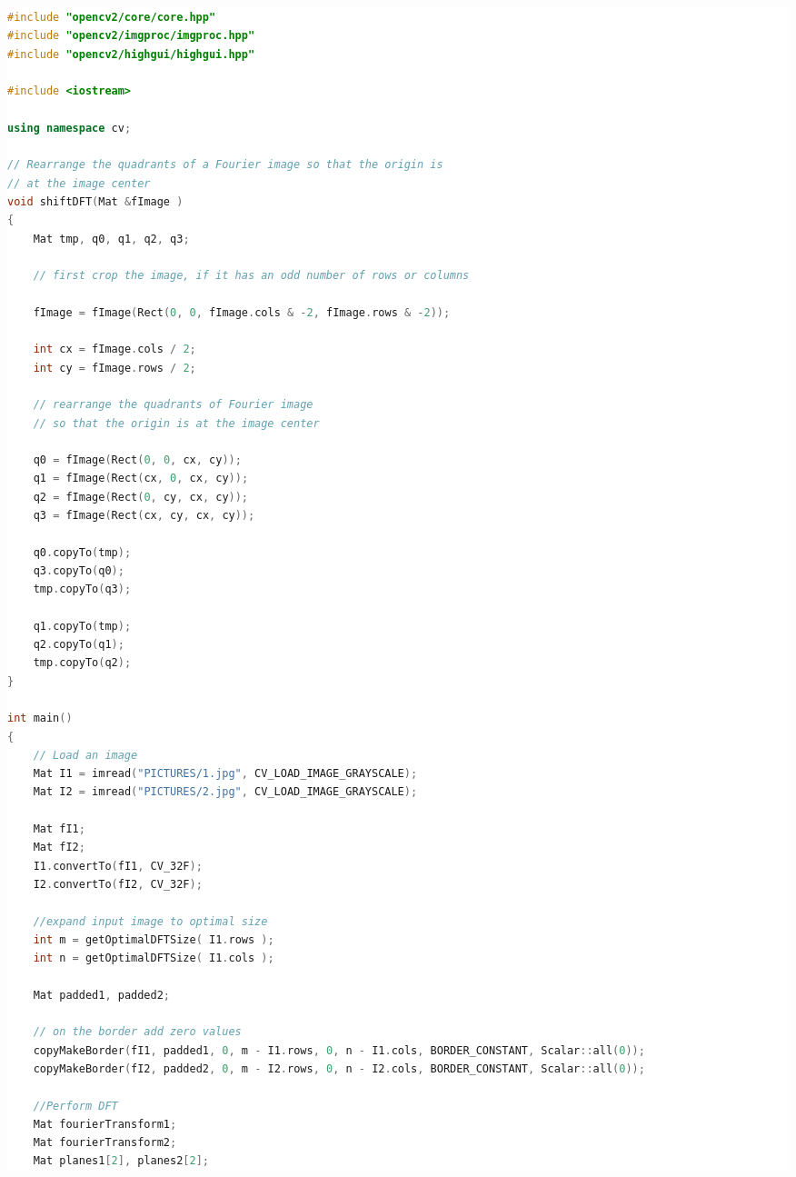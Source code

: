```c++
#include "opencv2/core/core.hpp"
#include "opencv2/imgproc/imgproc.hpp"
#include "opencv2/highgui/highgui.hpp"

#include <iostream>

using namespace cv;

// Rearrange the quadrants of a Fourier image so that the origin is 
// at the image center
void shiftDFT(Mat &fImage )
{
    Mat tmp, q0, q1, q2, q3;

    // first crop the image, if it has an odd number of rows or columns

    fImage = fImage(Rect(0, 0, fImage.cols & -2, fImage.rows & -2));

    int cx = fImage.cols / 2;
    int cy = fImage.rows / 2;

    // rearrange the quadrants of Fourier image
    // so that the origin is at the image center

    q0 = fImage(Rect(0, 0, cx, cy));
    q1 = fImage(Rect(cx, 0, cx, cy));
    q2 = fImage(Rect(0, cy, cx, cy));
    q3 = fImage(Rect(cx, cy, cx, cy));

    q0.copyTo(tmp);
    q3.copyTo(q0);
    tmp.copyTo(q3);

    q1.copyTo(tmp);
    q2.copyTo(q1);
    tmp.copyTo(q2);
}

int main()
{
    // Load an image
    Mat I1 = imread("PICTURES/1.jpg", CV_LOAD_IMAGE_GRAYSCALE);
    Mat I2 = imread("PICTURES/2.jpg", CV_LOAD_IMAGE_GRAYSCALE);

    Mat fI1;
    Mat fI2;
    I1.convertTo(fI1, CV_32F);
    I2.convertTo(fI2, CV_32F);

    //expand input image to optimal size
    int m = getOptimalDFTSize( I1.rows );
    int n = getOptimalDFTSize( I1.cols );

    Mat padded1, padded2;

    // on the border add zero values
    copyMakeBorder(fI1, padded1, 0, m - I1.rows, 0, n - I1.cols, BORDER_CONSTANT, Scalar::all(0));
    copyMakeBorder(fI2, padded2, 0, m - I2.rows, 0, n - I2.cols, BORDER_CONSTANT, Scalar::all(0));

    //Perform DFT
    Mat fourierTransform1;
    Mat fourierTransform2;
    Mat planes1[2], planes2[2];
```

[^a]: Domain Spatial
[^b]: Frequency Domain
[^c]: Real
[^d]: Imaginary
[^e]: Magnitude
[^f]: Phase